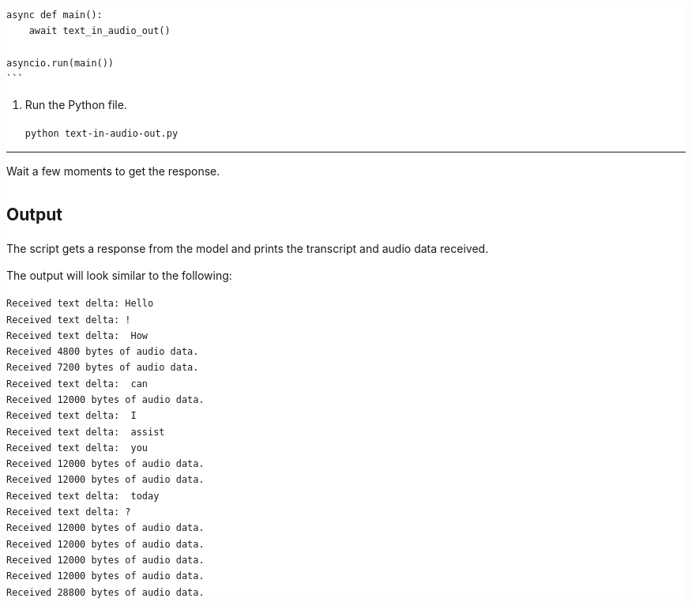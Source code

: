     async def main():
        await text_in_audio_out()
    
    asyncio.run(main())
    ```

1. Run the Python file.

    ```shell
    python text-in-audio-out.py
    ```

---

Wait a few moments to get the response.

## Output

The script gets a response from the model and prints the transcript and audio data received.

The output will look similar to the following:

```console
Received text delta: Hello
Received text delta: !
Received text delta:  How
Received 4800 bytes of audio data.
Received 7200 bytes of audio data.
Received text delta:  can
Received 12000 bytes of audio data.
Received text delta:  I
Received text delta:  assist
Received text delta:  you
Received 12000 bytes of audio data.
Received 12000 bytes of audio data.
Received text delta:  today
Received text delta: ?
Received 12000 bytes of audio data.
Received 12000 bytes of audio data.
Received 12000 bytes of audio data.
Received 12000 bytes of audio data.
Received 28800 bytes of audio data.
```



